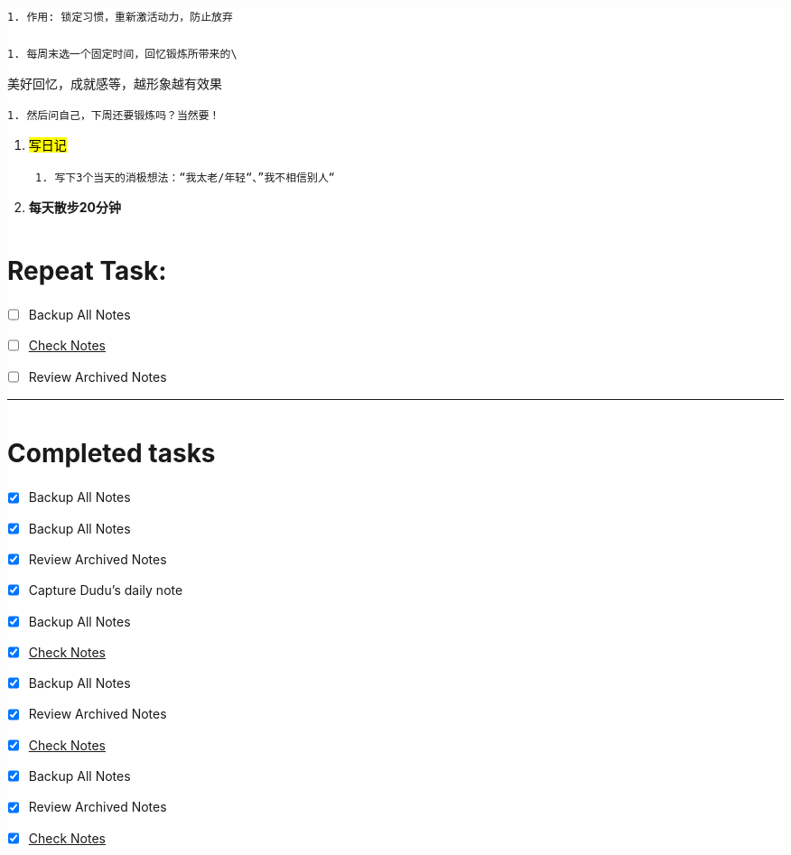     1. 作用: 锁定习惯，重新激活动力，防止放弃

    1. 每周末选一个固定时间，回忆锻炼所带来的\
美好回忆，成就感等，越形象越有效果

    1. 然后问自己，下周还要锻炼吗？当然要！

1. <mark>写日记</mark>

        1. 写下3个当天的消极想法：“我太老/年轻“、”我不相信别人“

1. **每天散步20分钟**

# **Repeat Task:**

- [ ] Backup All Notes

- [ ] [Check Notes](Check%20Notes.md) 

- [ ] Review Archived Notes


---
# Completed tasks

- [x] Backup All Notes

- [x] Backup All Notes

- [x] Review Archived Notes

- [x] Capture Dudu’s daily note

- [x] Backup All Notes

- [x] [Check Notes](Check%20Notes.md) 

- [x] Backup All Notes

- [x] Review Archived Notes

- [x] [Check Notes](Check%20Notes.md) 

- [x] Backup All Notes

- [x] Review Archived Notes

- [x] [Check Notes](Check%20Notes.md) 